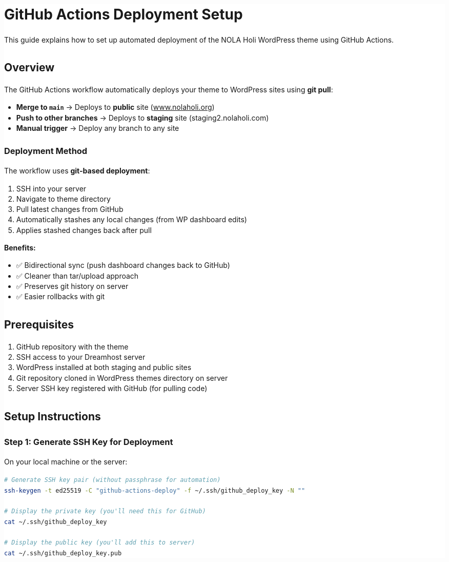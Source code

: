 # GitHub Actions Deployment Setup

This guide explains how to set up automated deployment of the NOLA Holi WordPress theme using GitHub Actions.

## Overview

The GitHub Actions workflow automatically deploys your theme to WordPress sites using **git pull**:

- **Merge to `main`** → Deploys to **public** site (www.nolaholi.org)
- **Push to other branches** → Deploys to **staging** site (staging2.nolaholi.com)
- **Manual trigger** → Deploy any branch to any site

### Deployment Method

The workflow uses **git-based deployment**:
1. SSH into your server
2. Navigate to theme directory
3. Pull latest changes from GitHub
4. Automatically stashes any local changes (from WP dashboard edits)
5. Applies stashed changes back after pull

**Benefits:**
- ✅ Bidirectional sync (push dashboard changes back to GitHub)
- ✅ Cleaner than tar/upload approach
- ✅ Preserves git history on server
- ✅ Easier rollbacks with git

## Prerequisites

1. GitHub repository with the theme
2. SSH access to your Dreamhost server
3. WordPress installed at both staging and public sites
4. Git repository cloned in WordPress themes directory on server
5. Server SSH key registered with GitHub (for pulling code)

## Setup Instructions

### Step 1: Generate SSH Key for Deployment

On your local machine or the server:

```bash
# Generate SSH key pair (without passphrase for automation)
ssh-keygen -t ed25519 -C "github-actions-deploy" -f ~/.ssh/github_deploy_key -N ""

# Display the private key (you'll need this for GitHub)
cat ~/.ssh/github_deploy_key

# Display the public key (you'll add this to server)
cat ~/.ssh/github_deploy_key.pub
```
